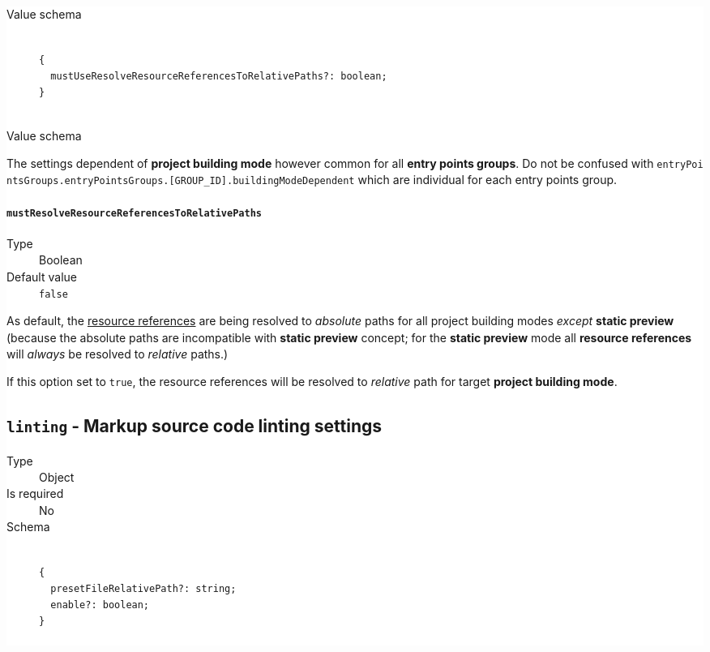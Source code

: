   <dt>Value schema<dt>
  <dd><pre><code>
{
  mustUseResolveResourceReferencesToRelativePaths?: boolean;
}
  </code></pre></dd>

Value schema
  
</dl>

The settings dependent of **project building mode** however common for all **entry points groups**. 
Do not be confused with `entryPointsGroups.entryPointsGroups.[GROUP_ID].buildingModeDependent` which are individual for each
  entry points group.
  

#### `mustResolveResourceReferencesToRelativePaths`

<dl>

  <dt>Type</dt>
  <dd>Boolean</dd>

  <dt>Default value</dt>
  <dd><code>false</code></dd>

</dl>

As default, the [resource references](../../../Functionality/Shared/ResourcesPathsResolving/ResourcesPathsResolving.english.md)
  are being resolved to _absolute_ paths for all project building modes _except_ **static preview** (because the absolute
  paths are incompatible with **static preview** concept; for the **static preview** mode all **resource references** will
  _always_ be resolved to _relative_ paths.)

If this option set to <code>true</code>, the resource references will be resolved to _relative_ path for target 
  **project building mode**.
  

## `linting` - Markup source code linting settings

<dl>

  <dt>Type</dt>
  <dd>Object</dd>

  <dt>Is required</dt>
  <dd>No</dd>

  <dt>Schema<dt>
  <dd><pre><code>
{
  presetFileRelativePath?: string;
  enable?: boolean;
}
  </code></pre></dd>


[//]: # (TODO)
[//]: # (TODO)